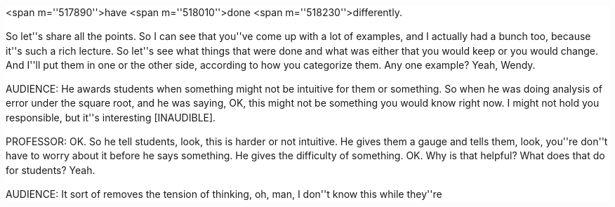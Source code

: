   <span m=''517890''>have</span> <span m=''518010''>done</span> <span m=''518230''>differently.</span>
  </p><p><span m=''519580''>So</span> <span m=''520320''>let''s</span> <span m=''520500''>share</span>
  <span m=''521049''>all</span> <span m=''521240''>the</span> <span m=''522600''>points.</span>
  <span m=''523010''>So</span> <span m=''523150''>I</span> <span m=''523250''>can</span>
  <span m=''523419''>see</span> <span m=''523820''>that</span> <span m=''524020''>you''ve</span>
  <span m=''524130''>come</span> <span m=''524360''>up</span> <span m=''524490''>with</span>
  <span m=''524620''>a</span> <span m=''524660''>lot</span> <span m=''524970''>of</span>
  <span m=''525080''>examples,</span> <span m=''525920''>and</span> <span m=''526090''>I
  actually</span> <span m=''526310''>had</span> <span m=''526460''>a</span> <span
  m=''526510''>bunch</span> <span m=''526870''>too,</span> <span m=''528540''>because</span>
  <span m=''528720''>it''s</span> <span m=''528840''>such</span> <span m=''529030''>a</span>
  <span m=''529090''>rich</span> <span m=''529330''>lecture.</span> <span m=''530070''>So</span>
  <span m=''530150''>let''s</span> <span m=''530390''>see</span> <span m=''530540''>what</span>
  <span m=''532620''>things</span> <span m=''533010''>that</span> <span m=''533130''>were</span>
  <span m=''533280''>done</span> <span m=''534140''>and</span> <span m=''534600''>what</span>
  <span m=''534760''>was</span> <span m=''535880''>either</span> <span m=''536460''>that</span>
  <span m=''536620''>you</span> <span m=''536730''>would</span> <span m=''536900''>keep</span>
  <span m=''537590''>or</span> <span m=''537790''>you</span> <span m=''537900''>would</span>
  <span m=''538050''>change.</span> <span m=''538460''>And</span> <span m=''538520''>I''ll</span>
  <span m=''538660''>put</span> <span m=''538850''>them</span> <span m=''539690''>in</span>
  <span m=''540100''>one</span> <span m=''540370''>or the</span> <span m=''540600''>other</span>
  <span m=''540930''>side,</span> <span m=''541270''>according</span> <span m=''541610''>to</span>
  <span m=''542130''>how</span> <span m=''542300''>you</span> <span m=''542440''>categorize</span>
  <span m=''542735''>them.</span> <span m=''544500''>Any one</span> <span m=''544920''>example?</span>
  <span m=''547930''>Yeah,</span> <span m=''548480''>Wendy.</span> </p><p><span m=''548835''>AUDIENCE:
  He</span> <span m=''549190''>awards students</span> <span m=''549686''>when</span>
  <span m=''550182''>something might</span> <span m=''550678''>not be</span> <span
  m=''551174''>intuitive</span> <span m=''551670''>for them</span> <span m=''552166''>or
  something.</span> <span m=''552662''>So</span> <span m=''553654''>when he</span>
  <span m=''554150''>was doing</span> <span m=''554646''>analysis of</span> <span
  m=''555142''>error</span> <span m=''556134''>under the</span> <span m=''556630''>square
  root,</span> <span m=''557622''>and he</span> <span m=''558118''>was saying,</span>
  <span m=''558614''>OK, this</span> <span m=''559110''>might not</span> <span m=''559606''>be
  something you</span> <span m=''560102''>would know right</span> <span m=''560598''>now.</span>
  <span m=''561094''>I might not</span> <span m=''561590''>hold you</span> <span m=''562086''>responsible,</span>
  <span m=''562582''>but it''s</span> <span m=''563078''>interesting</span> <span
  m=''563574''>[INAUDIBLE].</span> </p><p><span m=''564580''>PROFESSOR: OK.</span>
  <span m=''564910''>So</span> <span m=''565080''>he</span> <span m=''565260''>tell</span>
  <span m=''565610''>students,</span> <span m=''567240''>look,</span> <span m=''567660''>this</span>
  <span m=''567880''>is</span> <span m=''568030''>harder</span> <span m=''568610''>or</span>
  <span m=''568670''>not</span> <span m=''568890''>intuitive.</span> <span m=''569720''>He</span>
  <span m=''569790''>gives</span> <span m=''570060''>them</span> <span m=''570210''>a</span>
  <span m=''570645''>gauge</span> <span m=''571080''>and</span> <span m=''571580''>tells</span>
  <span m=''571810''>them,</span> <span m=''571950''>look,</span> <span m=''572150''>you''re</span>
  <span m=''572250''>don''t</span> <span m=''572420''>have to</span> <span m=''572540''>worry</span>
  <span m=''572760''>about</span> <span m=''573000''>it</span> <span m=''573110''>before</span>
  <span m=''573460''>he</span> <span m=''573630''>says</span> <span m=''573840''>something.</span>
  <span m=''578356''>He</span> <span m=''578850''>gives</span> <span m=''579300''>the</span>
  <span m=''579490''>difficulty</span> <span m=''581040''>of</span> <span m=''581160''>something.</span>
  <span m=''588320''>OK.</span> <span m=''588860''>Why</span> <span m=''589340''>is</span>
  <span m=''589450''>that</span> <span m=''589620''>helpful?</span> <span m=''592720''>What</span>
  <span m=''592830''>does</span> <span m=''592960''>that</span> <span m=''593110''>do</span>
  <span m=''593290''>for</span> <span m=''593460''>students?</span> <span m=''594540''>Yeah.</span>
  </p><p><span m=''594960''>AUDIENCE: It</span> <span m=''595380''>sort of</span>
  <span m=''595871''>removes</span> <span m=''596362''>the tension</span> <span m=''596853''>of</span>
  <span m=''597344''>thinking,</span> <span m=''597835''>oh, man,</span> <span m=''598326''>I
  don''t know</span> <span m=''598817''>this</span> <span m=''599308''>while they''re